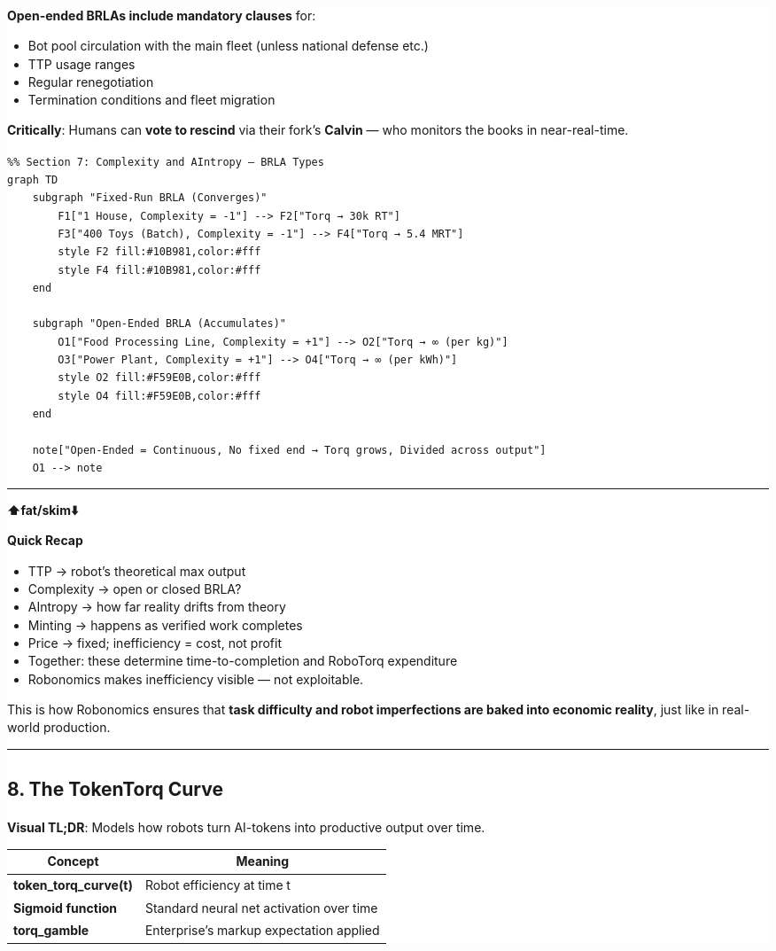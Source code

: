 **Open-ended BRLAs include mandatory clauses** for:
- Bot pool circulation with the main fleet (unless national defense etc.)
- TTP usage ranges
- Regular renegotiation
- Termination conditions and fleet migration

**Critically**: Humans can **vote to rescind** via their fork’s **Calvin** — who monitors the books in near-real-time.

```mermaid
%% Section 7: Complexity and AIntropy — BRLA Types
graph TD
    subgraph "Fixed-Run BRLA (Converges)"
        F1["1 House, Complexity = -1"] --> F2["Torq → 30k RT"]
        F3["400 Toys (Batch), Complexity = -1"] --> F4["Torq → 5.4 MRT"]
        style F2 fill:#10B981,color:#fff
        style F4 fill:#10B981,color:#fff
    end

    subgraph "Open-Ended BRLA (Accumulates)"
        O1["Food Processing Line, Complexity = +1"] --> O2["Torq → ∞ (per kg)"]
        O3["Power Plant, Complexity = +1"] --> O4["Torq → ∞ (per kWh)"]
        style O2 fill:#F59E0B,color:#fff
        style O4 fill:#F59E0B,color:#fff
    end

    note["Open-Ended = Continuous, No fixed end → Torq grows, Divided across output"]
    O1 --> note
```

---

**⬆️fat/skim⬇️** 

**Quick Recap**
- TTP → robot’s theoretical max output
- Complexity → open or closed BRLA?
- AIntropy → how far reality drifts from theory
- Minting → happens as verified work completes
- Price → fixed; inefficiency = cost, not profit
- Together: these determine time-to-completion and RoboTorq expenditure
- Robonomics makes inefficiency visible — not exploitable.

This is how Robonomics ensures that **task difficulty and robot imperfections are baked into economic reality**, just like in real-world production.

---

## 8. The TokenTorq Curve

**Visual TL;DR**: Models how robots turn AI-tokens into productive output over time.

| Concept                  | Meaning                                         |
|---------------------------|------------------------------------------------|
| **token_torq_curve(t)**   | Robot efficiency at time t                     |
| **Sigmoid function**      | Standard neural net activation over time      |
| **torq_gamble**           | Enterprise’s markup expectation applied       |
